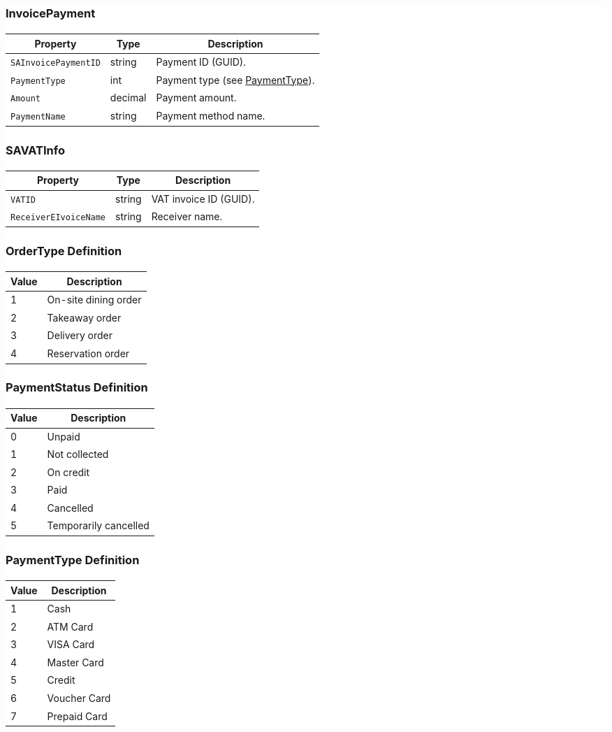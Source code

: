 ### InvoicePayment
| Property         | Type    | Description                  |
|------------------|---------|------------------------------|
| `SAInvoicePaymentID` | string | Payment ID (GUID).           |
| `PaymentType`    | int     | Payment type (see [PaymentType](#paymenttype-definition)). |
| `Amount`         | decimal | Payment amount.              |
| `PaymentName`    | string  | Payment method name.         |

### SAVATInfo
| Property            | Type    | Description                  |
|---------------------|---------|------------------------------|
| `VATID`             | string  | VAT invoice ID (GUID).       |
| `ReceiverEIvoiceName` | string | Receiver name.              |

### OrderType Definition
| Value | Description                  |
|-------|------------------------------|
| 1     | On-site dining order         |
| 2     | Takeaway order               |
| 3     | Delivery order               |
| 4     | Reservation order            |

### PaymentStatus Definition
| Value | Description           |
|-------|-----------------------|
| 0     | Unpaid                |
| 1     | Not collected         |
| 2     | On credit             |
| 3     | Paid                  |
| 4     | Cancelled             |
| 5     | Temporarily cancelled |

### PaymentType Definition
| Value | Description           |
|-------|-----------------------|
| 1     | Cash                  |
| 2     | ATM Card              |
| 3     | VISA Card             |
| 4     | Master Card           |
| 5     | Credit                |
| 6     | Voucher Card          |
| 7     | Prepaid Card          |
